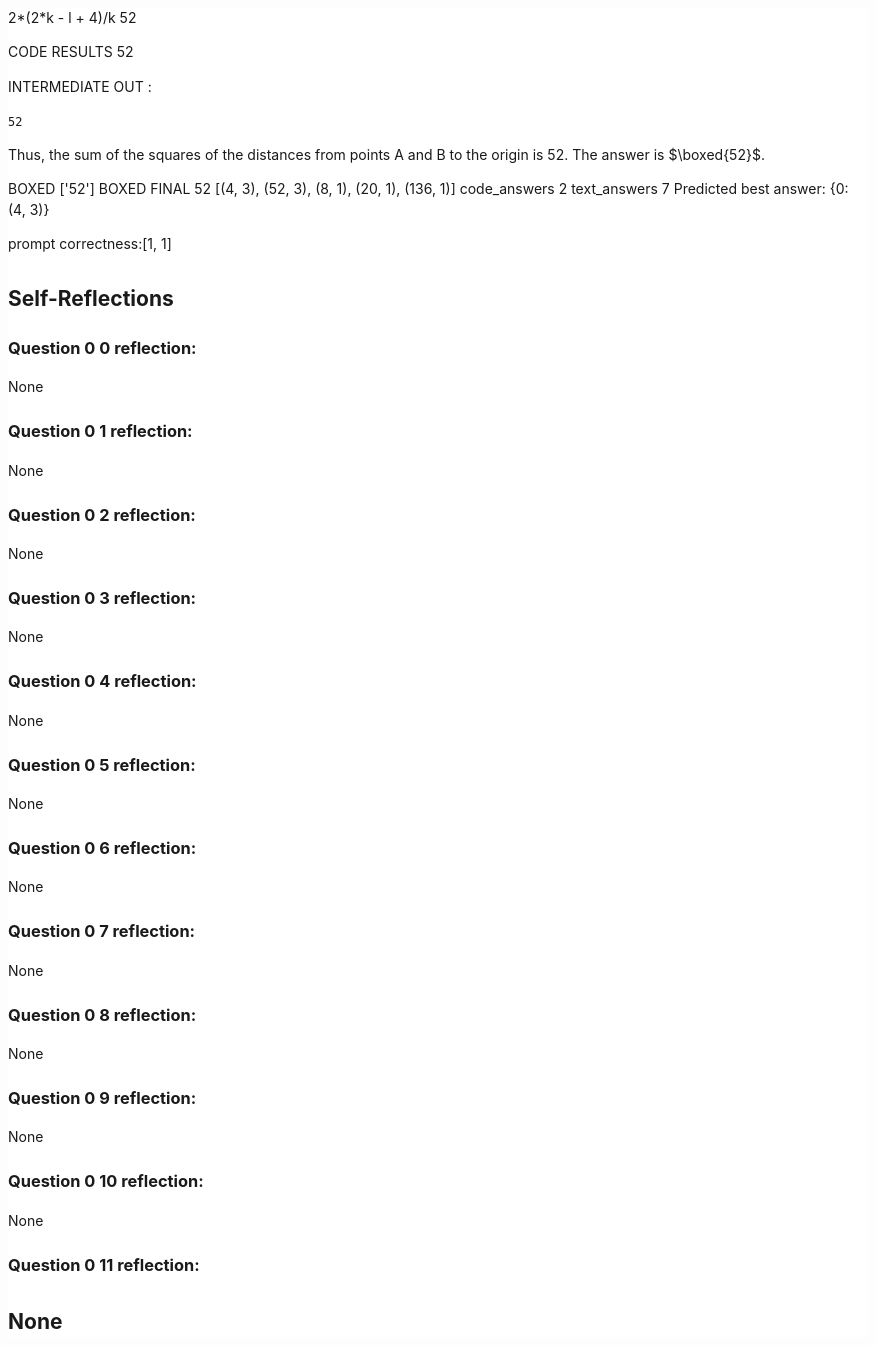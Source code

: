2*(2*k - l + 4)/k
52

CODE RESULTS 52

INTERMEDIATE OUT :
```output
52
```
Thus, the sum of the squares of the distances from points A and B to the origin is 52. The answer is $\boxed{52}$.

BOXED ['52']
BOXED FINAL 52
[(4, 3), (52, 3), (8, 1), (20, 1), (136, 1)]
code_answers 2 text_answers 7
Predicted best answer: {0: (4, 3)}

prompt correctness:[1, 1]

## Self-Reflections

### Question 0 0 reflection:
None
### Question 0 1 reflection:
None
### Question 0 2 reflection:
None
### Question 0 3 reflection:
None
### Question 0 4 reflection:
None
### Question 0 5 reflection:
None
### Question 0 6 reflection:
None
### Question 0 7 reflection:
None
### Question 0 8 reflection:
None
### Question 0 9 reflection:
None
### Question 0 10 reflection:
None
### Question 0 11 reflection:
None
---
